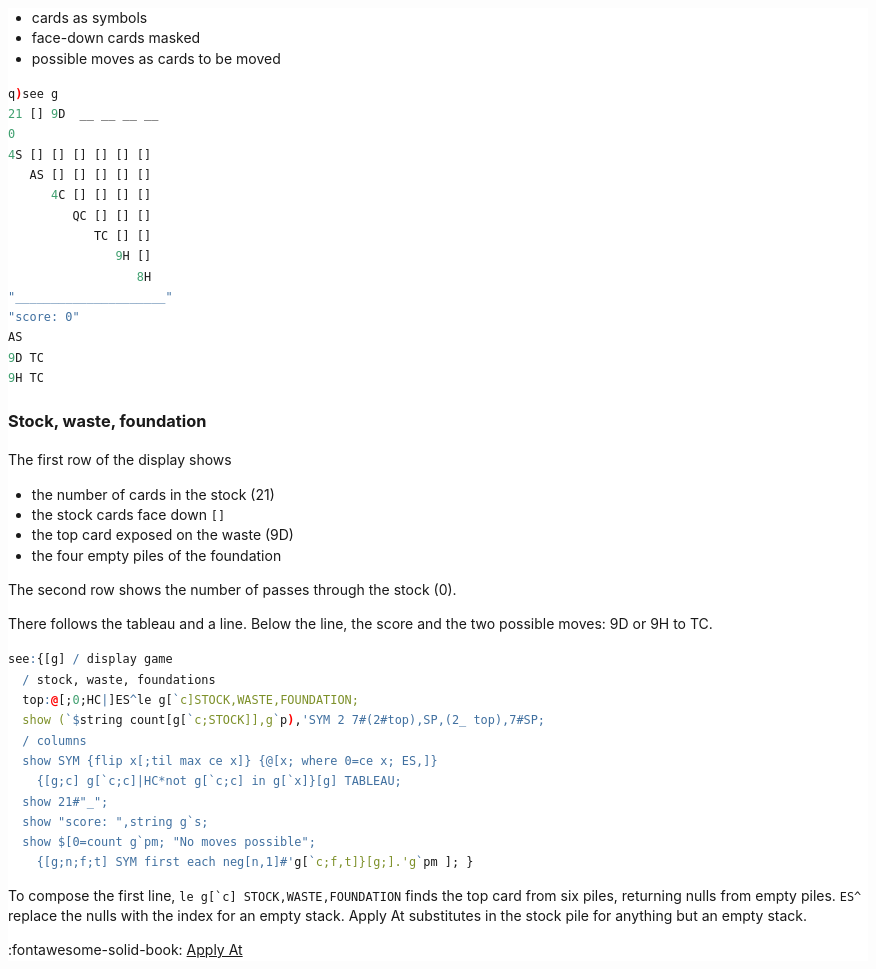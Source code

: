-   cards as symbols
-   face-down cards masked
-   possible moves as cards to be moved

```q
q)see g
21 [] 9D  __ __ __ __
0
4S [] [] [] [] [] []
   AS [] [] [] [] []
      4C [] [] [] []
         QC [] [] []
            TC [] []
               9H []
                  8H
"_____________________"
"score: 0"
AS
9D TC
9H TC
```


### Stock, waste, foundation

The first row of the display shows

-   the number of cards in the stock (21)
-   the stock cards face down `[]`
-   the top card exposed on the waste (9D)
-   the four empty piles of the foundation

The second row shows the number of passes through the stock (0).

There follows the tableau and a line. Below the line, the score and the two possible moves: 9D or 9H to TC.

```q
see:{[g] / display game
  / stock, waste, foundations
  top:@[;0;HC|]ES^le g[`c]STOCK,WASTE,FOUNDATION;
  show (`$string count[g[`c;STOCK]],g`p),'SYM 2 7#(2#top),SP,(2_ top),7#SP;
  / columns
  show SYM {flip x[;til max ce x]} {@[x; where 0=ce x; ES,]}
    {[g;c] g[`c;c]|HC*not g[`c;c] in g[`x]}[g] TABLEAU;
  show 21#"_";
  show "score: ",string g`s;
  show $[0=count g`pm; "No moves possible";
    {[g;n;f;t] SYM first each neg[n,1]#'g[`c;f,t]}[g;].'g`pm ]; }
```

To compose the first line, ``le g[`c] STOCK,WASTE,FOUNDATION`` finds the top card from six piles, returning nulls from empty piles. `ES^` replace the nulls with the index for an empty stack.
Apply At substitutes in the stock pile for anything but an empty stack.

:fontawesome-solid-book:
[Apply At](../../ref/apply.md#apply-at-index-at)
